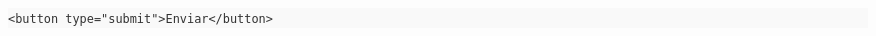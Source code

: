     <button type="submit">Enviar</button>
  </form>

  <script>
    document.getElementById('staffForm').addEventListener('submit', function(e) {
      e.preventDefault();
      alert('Formulário enviado! Agora você precisa enviar as respostas para a equipe.'); 
      // Aqui você pode colocar um código para enviar as respostas por email, salvar num servidor etc.
      // Por enquanto só mostra a mensagem mesmo.
      this.reset();
    });
  </script>
</body>
</html><!DOCTYPE html>
<html lang="pt-BR">
<head>
  <meta charset="UTF-8" />
  <meta name="viewport" content="width=device-width, initial-scale=1" />
  <title>Formulário para Virar Staff</title>
  <style>
    body {
      font-family: Arial, sans-serif;
      margin: 20px;
      background: #f9f9f9;
      color: #333;
    }
    h2 {
      text-align: center;
      color: #444;
    }
    form {
      background: white;
      padding: 20px;
      border-radius: 8px;
      box-shadow: 0 0 8px rgba(0,0,0,0.1);
      max-width: 480px;
      margin: 0 auto;
    }
    label {
      display: block;
      margin-top: 15px;
      font-weight: bold;
    }
    input, textarea, select {
      width: 100%;
      padding: 8px;
      margin-top: 6px;
      border: 1px solid #ccc;
      border-radius: 4px;
      font-size: 1em;
    }
    button {
      margin-top: 20px;
      width: 100%;
      padding: 12px;
      font-size: 1.1em;
      background-color: #4CAF50;
      color: white;
      border: none;
      border-radius: 5px;
      cursor: pointer;
    }
    button:hover {
      background-color: #45a049;